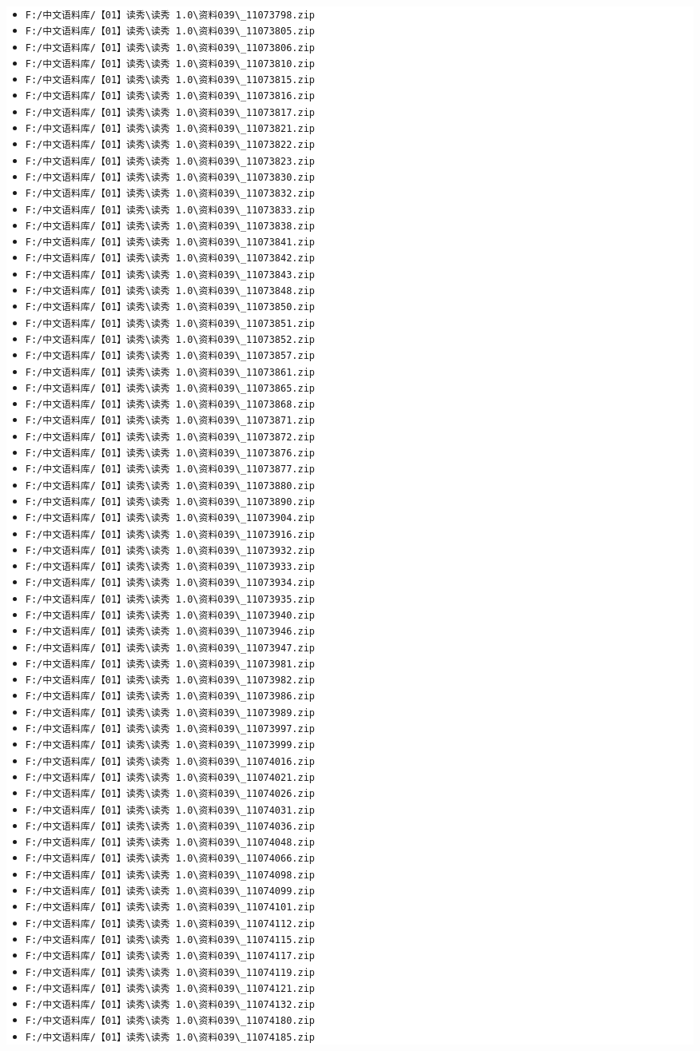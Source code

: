 - `F:/中文语料库/【01】读秀\读秀 1.0\资料039\_11073798.zip`
- `F:/中文语料库/【01】读秀\读秀 1.0\资料039\_11073805.zip`
- `F:/中文语料库/【01】读秀\读秀 1.0\资料039\_11073806.zip`
- `F:/中文语料库/【01】读秀\读秀 1.0\资料039\_11073810.zip`
- `F:/中文语料库/【01】读秀\读秀 1.0\资料039\_11073815.zip`
- `F:/中文语料库/【01】读秀\读秀 1.0\资料039\_11073816.zip`
- `F:/中文语料库/【01】读秀\读秀 1.0\资料039\_11073817.zip`
- `F:/中文语料库/【01】读秀\读秀 1.0\资料039\_11073821.zip`
- `F:/中文语料库/【01】读秀\读秀 1.0\资料039\_11073822.zip`
- `F:/中文语料库/【01】读秀\读秀 1.0\资料039\_11073823.zip`
- `F:/中文语料库/【01】读秀\读秀 1.0\资料039\_11073830.zip`
- `F:/中文语料库/【01】读秀\读秀 1.0\资料039\_11073832.zip`
- `F:/中文语料库/【01】读秀\读秀 1.0\资料039\_11073833.zip`
- `F:/中文语料库/【01】读秀\读秀 1.0\资料039\_11073838.zip`
- `F:/中文语料库/【01】读秀\读秀 1.0\资料039\_11073841.zip`
- `F:/中文语料库/【01】读秀\读秀 1.0\资料039\_11073842.zip`
- `F:/中文语料库/【01】读秀\读秀 1.0\资料039\_11073843.zip`
- `F:/中文语料库/【01】读秀\读秀 1.0\资料039\_11073848.zip`
- `F:/中文语料库/【01】读秀\读秀 1.0\资料039\_11073850.zip`
- `F:/中文语料库/【01】读秀\读秀 1.0\资料039\_11073851.zip`
- `F:/中文语料库/【01】读秀\读秀 1.0\资料039\_11073852.zip`
- `F:/中文语料库/【01】读秀\读秀 1.0\资料039\_11073857.zip`
- `F:/中文语料库/【01】读秀\读秀 1.0\资料039\_11073861.zip`
- `F:/中文语料库/【01】读秀\读秀 1.0\资料039\_11073865.zip`
- `F:/中文语料库/【01】读秀\读秀 1.0\资料039\_11073868.zip`
- `F:/中文语料库/【01】读秀\读秀 1.0\资料039\_11073871.zip`
- `F:/中文语料库/【01】读秀\读秀 1.0\资料039\_11073872.zip`
- `F:/中文语料库/【01】读秀\读秀 1.0\资料039\_11073876.zip`
- `F:/中文语料库/【01】读秀\读秀 1.0\资料039\_11073877.zip`
- `F:/中文语料库/【01】读秀\读秀 1.0\资料039\_11073880.zip`
- `F:/中文语料库/【01】读秀\读秀 1.0\资料039\_11073890.zip`
- `F:/中文语料库/【01】读秀\读秀 1.0\资料039\_11073904.zip`
- `F:/中文语料库/【01】读秀\读秀 1.0\资料039\_11073916.zip`
- `F:/中文语料库/【01】读秀\读秀 1.0\资料039\_11073932.zip`
- `F:/中文语料库/【01】读秀\读秀 1.0\资料039\_11073933.zip`
- `F:/中文语料库/【01】读秀\读秀 1.0\资料039\_11073934.zip`
- `F:/中文语料库/【01】读秀\读秀 1.0\资料039\_11073935.zip`
- `F:/中文语料库/【01】读秀\读秀 1.0\资料039\_11073940.zip`
- `F:/中文语料库/【01】读秀\读秀 1.0\资料039\_11073946.zip`
- `F:/中文语料库/【01】读秀\读秀 1.0\资料039\_11073947.zip`
- `F:/中文语料库/【01】读秀\读秀 1.0\资料039\_11073981.zip`
- `F:/中文语料库/【01】读秀\读秀 1.0\资料039\_11073982.zip`
- `F:/中文语料库/【01】读秀\读秀 1.0\资料039\_11073986.zip`
- `F:/中文语料库/【01】读秀\读秀 1.0\资料039\_11073989.zip`
- `F:/中文语料库/【01】读秀\读秀 1.0\资料039\_11073997.zip`
- `F:/中文语料库/【01】读秀\读秀 1.0\资料039\_11073999.zip`
- `F:/中文语料库/【01】读秀\读秀 1.0\资料039\_11074016.zip`
- `F:/中文语料库/【01】读秀\读秀 1.0\资料039\_11074021.zip`
- `F:/中文语料库/【01】读秀\读秀 1.0\资料039\_11074026.zip`
- `F:/中文语料库/【01】读秀\读秀 1.0\资料039\_11074031.zip`
- `F:/中文语料库/【01】读秀\读秀 1.0\资料039\_11074036.zip`
- `F:/中文语料库/【01】读秀\读秀 1.0\资料039\_11074048.zip`
- `F:/中文语料库/【01】读秀\读秀 1.0\资料039\_11074066.zip`
- `F:/中文语料库/【01】读秀\读秀 1.0\资料039\_11074098.zip`
- `F:/中文语料库/【01】读秀\读秀 1.0\资料039\_11074099.zip`
- `F:/中文语料库/【01】读秀\读秀 1.0\资料039\_11074101.zip`
- `F:/中文语料库/【01】读秀\读秀 1.0\资料039\_11074112.zip`
- `F:/中文语料库/【01】读秀\读秀 1.0\资料039\_11074115.zip`
- `F:/中文语料库/【01】读秀\读秀 1.0\资料039\_11074117.zip`
- `F:/中文语料库/【01】读秀\读秀 1.0\资料039\_11074119.zip`
- `F:/中文语料库/【01】读秀\读秀 1.0\资料039\_11074121.zip`
- `F:/中文语料库/【01】读秀\读秀 1.0\资料039\_11074132.zip`
- `F:/中文语料库/【01】读秀\读秀 1.0\资料039\_11074180.zip`
- `F:/中文语料库/【01】读秀\读秀 1.0\资料039\_11074185.zip`